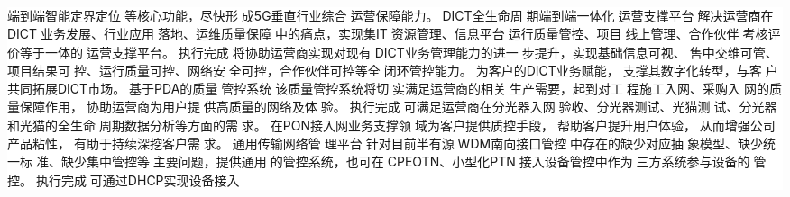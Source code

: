端到端智能定界定位
等核心功能，尽快形
成5G垂直行业综合
运营保障能力。
DICT全生命周
期端到端一体化
运营支撑平台
解决运营商在DICT
业务发展、行业应用
落地、运维质量保障
中的痛点，实现集IT
资源管理、信息平台
运行质量管控、项目
线上管理、合作伙伴
考核评价等于一体的
运营支撑平台。
执行完成
将协助运营商实现对现有
DICT业务管理能力的进一
步提升，实现基础信息可视、
售中交维可管、项目结果可
控、运行质量可控、网络安
全可控，合作伙伴可控等全
闭环管控能力。
为客户的DICT业务赋能，
支撑其数字化转型，与客
户共同拓展DICT市场。
基于PDA的质量
管控系统
该质量管控系统将切
实满足运营商的相关
生产需要，起到对工
程施工入网、采购入
网的质量保障作用，
协助运营商为用户提
供高质量的网络及体
验。
执行完成
可满足运营商在分光器入网
验收、分光器测试、光猫测
试、分光器和光猫的全生命
周期数据分析等方面的需
求。
在PON接入网业务支撑领
域为客户提供质控手段，
帮助客户提升用户体验，
从而增强公司产品粘性，
有助于持续深挖客户需
求。
通用传输网络管
理平台
针对目前半有源
WDM南向接口管控
中存在的缺少对应抽
象模型、缺少统一标
准、缺少集中管控等
主要问题，提供通用
的管控系统，也可在
CPEOTN、小型化PTN
接入设备管控中作为
三方系统参与设备的
管控。
执行完成
可通过DHCP实现设备接入